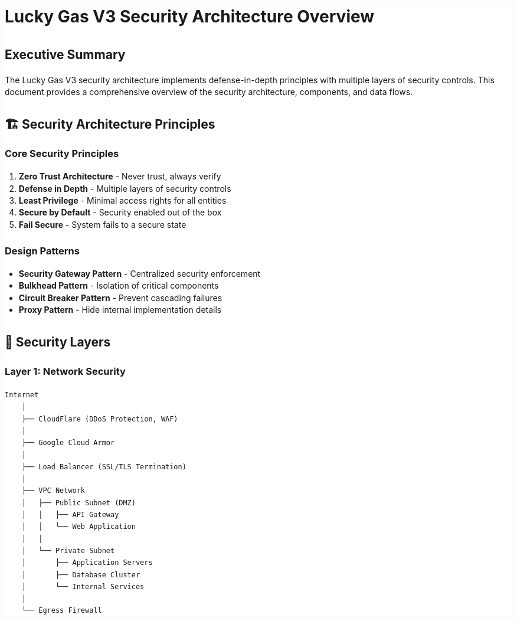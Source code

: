 # Lucky Gas V3 Security Architecture Overview

## Executive Summary

The Lucky Gas V3 security architecture implements defense-in-depth principles with multiple layers of security controls. This document provides a comprehensive overview of the security architecture, components, and data flows.

## 🏗️ Security Architecture Principles

### Core Security Principles
1. **Zero Trust Architecture** - Never trust, always verify
2. **Defense in Depth** - Multiple layers of security controls
3. **Least Privilege** - Minimal access rights for all entities
4. **Secure by Default** - Security enabled out of the box
5. **Fail Secure** - System fails to a secure state

### Design Patterns
- **Security Gateway Pattern** - Centralized security enforcement
- **Bulkhead Pattern** - Isolation of critical components
- **Circuit Breaker Pattern** - Prevent cascading failures
- **Proxy Pattern** - Hide internal implementation details

## 🔐 Security Layers

### Layer 1: Network Security

```
Internet
    │
    ├── CloudFlare (DDoS Protection, WAF)
    │
    ├── Google Cloud Armor
    │
    ├── Load Balancer (SSL/TLS Termination)
    │
    ├── VPC Network
    │   ├── Public Subnet (DMZ)
    │   │   ├── API Gateway
    │   │   └── Web Application
    │   │
    │   └── Private Subnet
    │       ├── Application Servers
    │       ├── Database Cluster
    │       └── Internal Services
    │
    └── Egress Firewall
```
